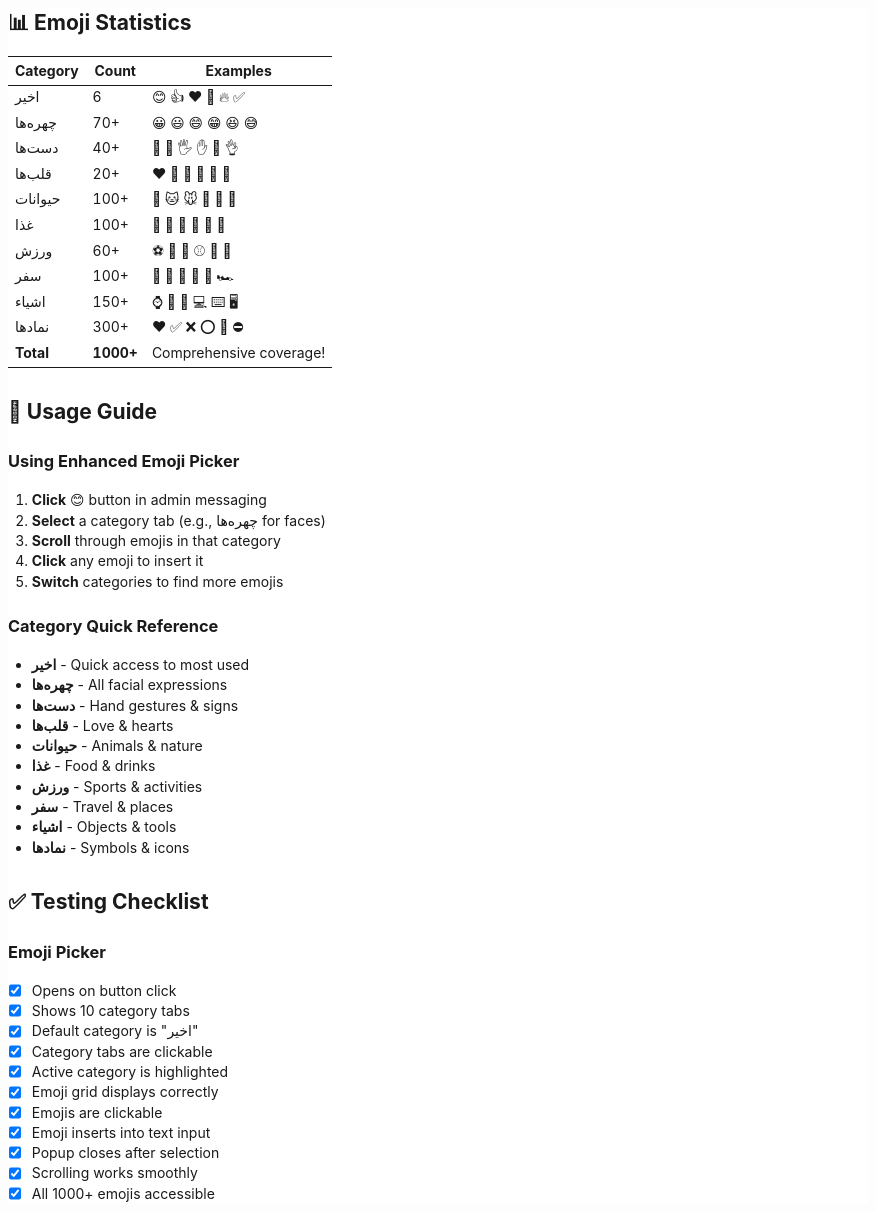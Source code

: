 ## 📊 Emoji Statistics

| Category | Count | Examples |
|----------|-------|----------|
| اخیر | 6 | 😊 👍 ❤️ 🎉 🔥 ✅ |
| چهره‌ها | 70+ | 😀 😃 😄 😁 😆 😅 |
| دست‌ها | 40+ | 👋 🤚 🖐️ ✋ 🖖 👌 |
| قلب‌ها | 20+ | ❤️ 🧡 💛 💚 💙 💜 |
| حیوانات | 100+ | 🐶 🐱 🐭 🐹 🐰 🦊 |
| غذا | 100+ | 🍎 🍊 🍋 🍌 🍉 🍇 |
| ورزش | 60+ | ⚽ 🏀 🏈 ⚾ 🥎 🎾 |
| سفر | 100+ | 🚗 🚕 🚙 🚌 🚎 🏎️ |
| اشیاء | 150+ | ⌚ 📱 📲 💻 ⌨️ 🖥️ |
| نمادها | 300+ | ❤️ ✅ ❌ ⭕ 🛑 ⛔ |
| **Total** | **1000+** | Comprehensive coverage! |

## 🎯 Usage Guide

### Using Enhanced Emoji Picker

1. **Click** 😊 button in admin messaging
2. **Select** a category tab (e.g., چهره‌ها for faces)
3. **Scroll** through emojis in that category
4. **Click** any emoji to insert it
5. **Switch** categories to find more emojis

### Category Quick Reference

- **اخیر** - Quick access to most used
- **چهره‌ها** - All facial expressions
- **دست‌ها** - Hand gestures & signs
- **قلب‌ها** - Love & hearts
- **حیوانات** - Animals & nature
- **غذا** - Food & drinks
- **ورزش** - Sports & activities
- **سفر** - Travel & places
- **اشیاء** - Objects & tools
- **نمادها** - Symbols & icons

## ✅ Testing Checklist

### Emoji Picker
- [x] Opens on button click
- [x] Shows 10 category tabs
- [x] Default category is "اخیر"
- [x] Category tabs are clickable
- [x] Active category is highlighted
- [x] Emoji grid displays correctly
- [x] Emojis are clickable
- [x] Emoji inserts into text input
- [x] Popup closes after selection
- [x] Scrolling works smoothly
- [x] All 1000+ emojis accessible
